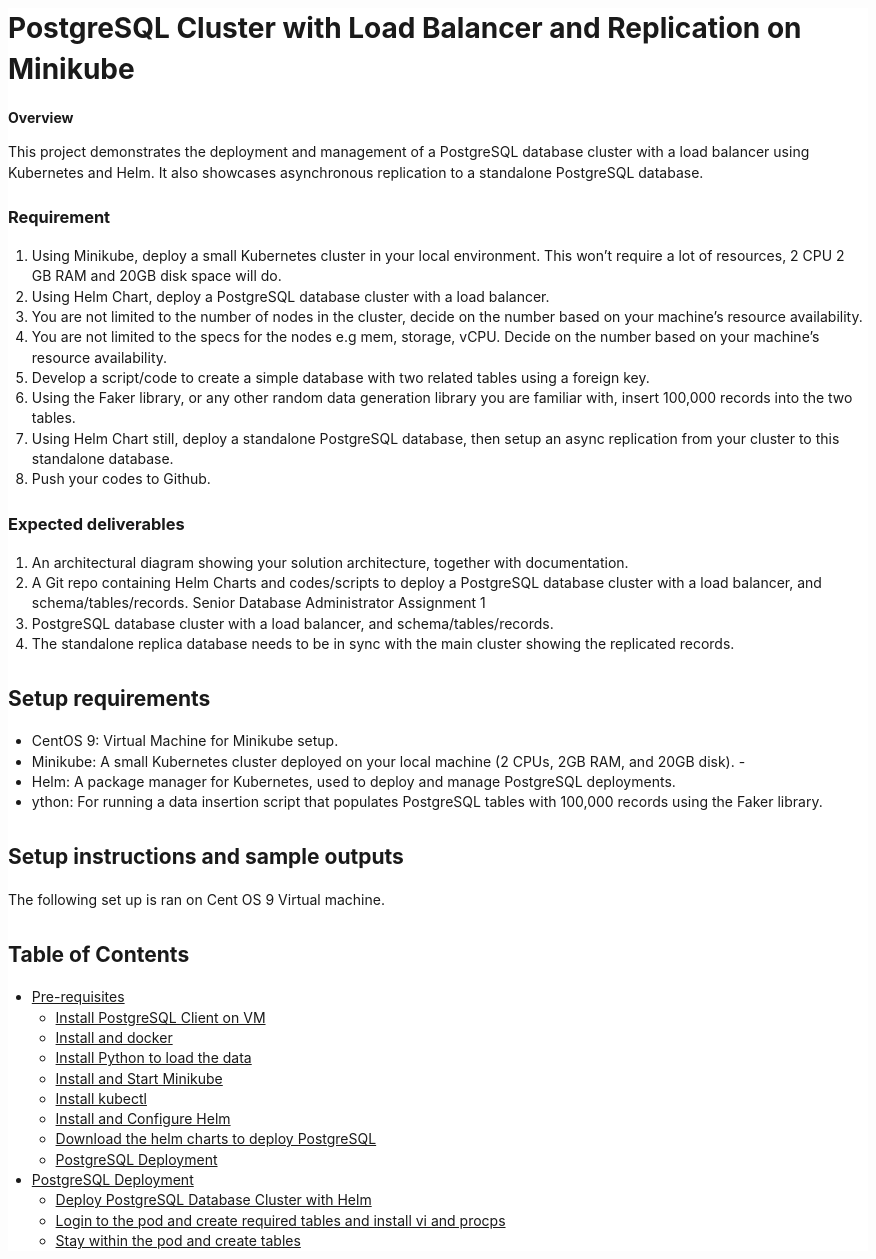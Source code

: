 # PostgreSQL Cluster with Load Balancer and Replication on Minikube

**Overview**

This project demonstrates the deployment and management of a PostgreSQL database cluster with a load balancer using Kubernetes and Helm. It also showcases asynchronous replication to a standalone PostgreSQL database.

### Requirement

1. Using Minikube, deploy a small Kubernetes cluster in your local environment. This won’t require a lot of resources, 2 CPU 2 GB RAM and 20GB disk space will do. 
2. Using Helm Chart, deploy a PostgreSQL database cluster with a load balancer. 
3. You are not limited to the number of nodes in the cluster, decide on the number based on your machine’s resource availability. 
4. You are not limited to the specs for the nodes e.g mem, storage, vCPU. Decide on the number based on your machine’s resource availability. 
5. Develop a script/code to create a simple database with two related tables using a foreign key. 
6. Using the Faker library, or any other random data generation library you are familiar with, insert 100,000 records into the two tables. 
7. Using Helm Chart still, deploy a standalone PostgreSQL database, then setup an async replication from your cluster to this standalone database. 
8. Push your codes to Github.

### Expected deliverables

1. An architectural diagram showing your solution architecture, together with documentation. 
2. A Git repo containing Helm Charts and codes/scripts to deploy a PostgreSQL database cluster with a load balancer, and schema/tables/records. Senior Database Administrator Assignment 1 
3. PostgreSQL database cluster with a load balancer, and schema/tables/records. 
4. The standalone replica database needs to be in sync with the main cluster showing the replicated records. 

## Setup requirements

-  CentOS 9: Virtual Machine for Minikube setup.
-  Minikube: A small Kubernetes cluster deployed on your local machine (2 CPUs, 2GB RAM, and 20GB disk). -
-  Helm: A package manager for Kubernetes, used to deploy and manage PostgreSQL deployments.
-  ython: For running a data insertion script that populates PostgreSQL tables with 100,000 records using the Faker library.

## Setup instructions and sample outputs

The following set up is ran on Cent OS 9 Virtual machine.

## Table of Contents
- [Pre-requisites](#Pre-requisites)
  - [Install PostgreSQL Client on VM](#1-install-postgresql-client-on-vm)
  - [Install and docker](#2-install-and-docker)
  - [Install Python to load the data](#3-install-python-to-load-the-data)
  - [Install and Start Minikube](#4-install-and-start-minikube)
  - [Install kubectl](#5-install-kubectl)
  - [Install and Configure Helm](#6-install-and-configure-helm)
  - [Download the helm charts to deploy PostgreSQL](#7-download-the-helm-charts-to-deploy-postgresql)
  - [PostgreSQL Deployment](#postgresql-deployment)
- [PostgreSQL Deployment](#postgresql-deployment)
  - [Deploy PostgreSQL Database Cluster with Helm](#1-deploy-postgresql-database-cluster-with-helm)
  - [Login to the pod and create required tables and install vi and procps](#2-login-to-the-pod-and-create-required-tables-and-install-vi-and-procps)
  - [Stay within the pod and create tables](#3-stay-within-the-pod-and-create-tables)